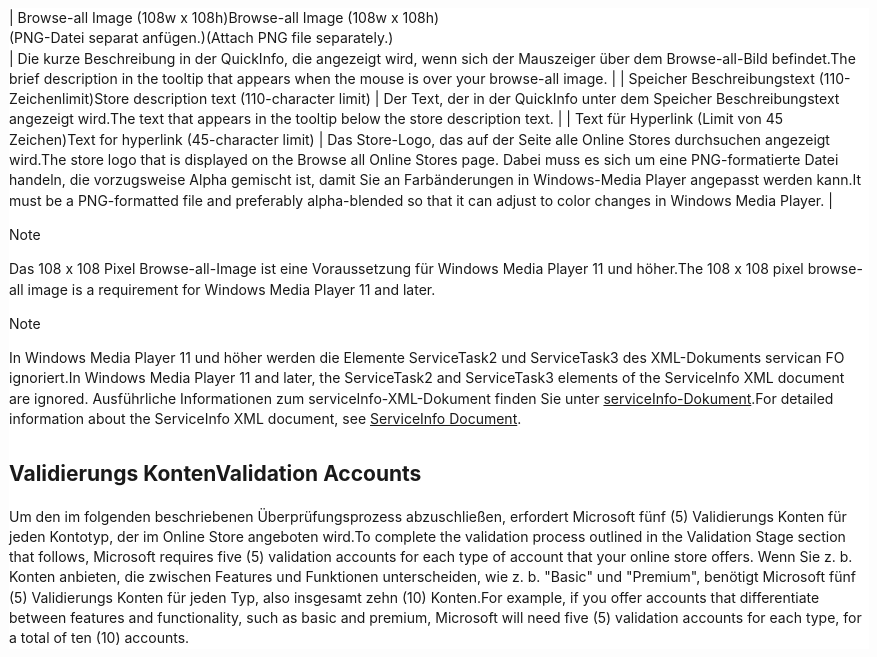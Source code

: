 | <span data-ttu-id="32543-190">Browse-all Image (108w x 108h)</span><span class="sxs-lookup"><span data-stu-id="32543-190">Browse-all Image (108w x 108h)</span></span><br/> <span data-ttu-id="32543-191">(PNG-Datei separat anfügen.)</span><span class="sxs-lookup"><span data-stu-id="32543-191">(Attach PNG file separately.)</span></span><br/>                       | <span data-ttu-id="32543-192">Die kurze Beschreibung in der QuickInfo, die angezeigt wird, wenn sich der Mauszeiger über dem Browse-all-Bild befindet.</span><span class="sxs-lookup"><span data-stu-id="32543-192">The brief description in the tooltip that appears when the mouse is over your browse-all image.</span></span>                                                                                                                                               |
| <span data-ttu-id="32543-193">Speicher Beschreibungstext (110-Zeichenlimit)</span><span class="sxs-lookup"><span data-stu-id="32543-193">Store description text (110-character limit)</span></span>                                                             | <span data-ttu-id="32543-194">Der Text, der in der QuickInfo unter dem Speicher Beschreibungstext angezeigt wird.</span><span class="sxs-lookup"><span data-stu-id="32543-194">The text that appears in the tooltip below the store description text.</span></span>                                                                                                                                                                        |
| <span data-ttu-id="32543-195">Text für Hyperlink (Limit von 45 Zeichen)</span><span class="sxs-lookup"><span data-stu-id="32543-195">Text for hyperlink (45-character limit)</span></span>                                                                  | <span data-ttu-id="32543-196">Das Store-Logo, das auf der Seite alle Online Stores durchsuchen angezeigt wird.</span><span class="sxs-lookup"><span data-stu-id="32543-196">The store logo that is displayed on the Browse all Online Stores page.</span></span> <span data-ttu-id="32543-197">Dabei muss es sich um eine PNG-formatierte Datei handeln, die vorzugsweise Alpha gemischt ist, damit Sie an Farbänderungen in Windows-Media Player angepasst werden kann.</span><span class="sxs-lookup"><span data-stu-id="32543-197">It must be a PNG-formatted file and preferably alpha-blended so that it can adjust to color changes in Windows Media Player.</span></span>                                           |



 

> [!Note]  
> <span data-ttu-id="32543-198">Das 108 x 108 Pixel Browse-all-Image ist eine Voraussetzung für Windows Media Player 11 und höher.</span><span class="sxs-lookup"><span data-stu-id="32543-198">The 108 x 108 pixel browse-all image is a requirement for Windows Media Player 11 and later.</span></span>

 

> [!Note]  
> <span data-ttu-id="32543-199">In Windows Media Player 11 und höher werden die Elemente ServiceTask2 und ServiceTask3 des XML-Dokuments servican FO ignoriert.</span><span class="sxs-lookup"><span data-stu-id="32543-199">In Windows Media Player 11 and later, the ServiceTask2 and ServiceTask3 elements of the ServiceInfo XML document are ignored.</span></span> <span data-ttu-id="32543-200">Ausführliche Informationen zum serviceInfo-XML-Dokument finden Sie unter [serviceInfo-Dokument](serviceinfo-document.md).</span><span class="sxs-lookup"><span data-stu-id="32543-200">For detailed information about the ServiceInfo XML document, see [ServiceInfo Document](serviceinfo-document.md).</span></span>

 

## <a name="validation-accounts"></a><span data-ttu-id="32543-201">Validierungs Konten</span><span class="sxs-lookup"><span data-stu-id="32543-201">Validation Accounts</span></span>

<span data-ttu-id="32543-202">Um den im folgenden beschriebenen Überprüfungsprozess abzuschließen, erfordert Microsoft fünf (5) Validierungs Konten für jeden Kontotyp, der im Online Store angeboten wird.</span><span class="sxs-lookup"><span data-stu-id="32543-202">To complete the validation process outlined in the Validation Stage section that follows, Microsoft requires five (5) validation accounts for each type of account that your online store offers.</span></span> <span data-ttu-id="32543-203">Wenn Sie z. b. Konten anbieten, die zwischen Features und Funktionen unterscheiden, wie z. b. "Basic" und "Premium", benötigt Microsoft fünf (5) Validierungs Konten für jeden Typ, also insgesamt zehn (10) Konten.</span><span class="sxs-lookup"><span data-stu-id="32543-203">For example, if you offer accounts that differentiate between features and functionality, such as basic and premium, Microsoft will need five (5) validation accounts for each type, for a total of ten (10) accounts.</span></span>
